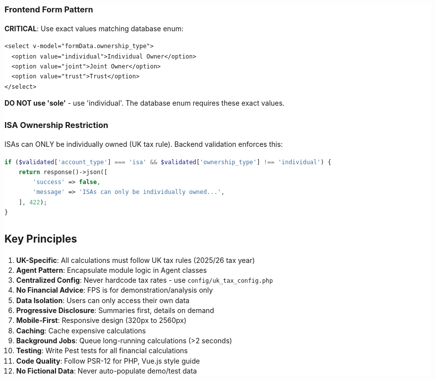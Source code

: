 ### Frontend Form Pattern

**CRITICAL**: Use exact values matching database enum:

```vue
<select v-model="formData.ownership_type">
  <option value="individual">Individual Owner</option>
  <option value="joint">Joint Owner</option>
  <option value="trust">Trust</option>
</select>
```

**DO NOT use 'sole'** - use 'individual'. The database enum requires these exact values.

### ISA Ownership Restriction

ISAs can ONLY be individually owned (UK tax rule). Backend validation enforces this:

```php
if ($validated['account_type'] === 'isa' && $validated['ownership_type'] !== 'individual') {
    return response()->json([
        'success' => false,
        'message' => 'ISAs can only be individually owned...',
    ], 422);
}
```

## Key Principles

1. **UK-Specific**: All calculations must follow UK tax rules (2025/26 tax year)
2. **Agent Pattern**: Encapsulate module logic in Agent classes
3. **Centralized Config**: Never hardcode tax rates - use `config/uk_tax_config.php`
4. **No Financial Advice**: FPS is for demonstration/analysis only
5. **Data Isolation**: Users can only access their own data
6. **Progressive Disclosure**: Summaries first, details on demand
7. **Mobile-First**: Responsive design (320px to 2560px)
8. **Caching**: Cache expensive calculations
9. **Background Jobs**: Queue long-running calculations (>2 seconds)
10. **Testing**: Write Pest tests for all financial calculations
11. **Code Quality**: Follow PSR-12 for PHP, Vue.js style guide
12. **No Fictional Data**: Never auto-populate demo/test data
